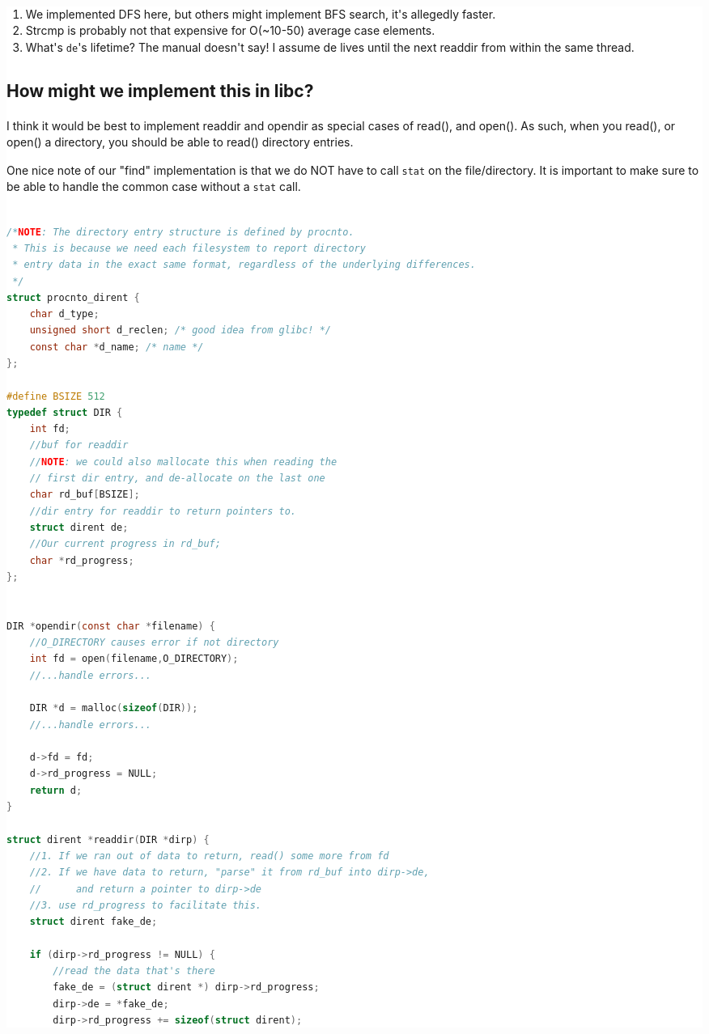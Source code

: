 1. We implemented DFS here, but others might implement BFS search, it's allegedly faster.
2. Strcmp is probably not that expensive for O(~10-50) average case elements.
3. What's `de`'s lifetime? The manual doesn't say! I assume de lives until the next readdir from within the same thread.

## How might we implement this in libc?

I think it would be best to implement readdir and opendir as special cases of read(), and open(). As such, when you read(), or open() a directory, you should be able to read() directory entries.

One nice note of our "find" implementation is that we do NOT have to call `stat` on the file/directory. It is important to make sure to be able to handle the common case without a `stat` call.

```c

/*NOTE: The directory entry structure is defined by procnto. 
 * This is because we need each filesystem to report directory 
 * entry data in the exact same format, regardless of the underlying differences.
 */
struct procnto_dirent {
    char d_type;
    unsigned short d_reclen; /* good idea from glibc! */
    const char *d_name; /* name */
};

#define BSIZE 512
typedef struct DIR {
    int fd;
    //buf for readdir
    //NOTE: we could also mallocate this when reading the 
    // first dir entry, and de-allocate on the last one
    char rd_buf[BSIZE];
    //dir entry for readdir to return pointers to.
    struct dirent de;
    //Our current progress in rd_buf;
    char *rd_progress;
};


DIR *opendir(const char *filename) {
    //O_DIRECTORY causes error if not directory
    int fd = open(filename,O_DIRECTORY);
    //...handle errors...
    
    DIR *d = malloc(sizeof(DIR));
    //...handle errors...

    d->fd = fd;
    d->rd_progress = NULL;
    return d;
}

struct dirent *readdir(DIR *dirp) {
    //1. If we ran out of data to return, read() some more from fd
    //2. If we have data to return, "parse" it from rd_buf into dirp->de, 
    //      and return a pointer to dirp->de
    //3. use rd_progress to facilitate this.
    struct dirent fake_de;

    if (dirp->rd_progress != NULL) {
        //read the data that's there
        fake_de = (struct dirent *) dirp->rd_progress;
        dirp->de = *fake_de;
        dirp->rd_progress += sizeof(struct dirent);
```
